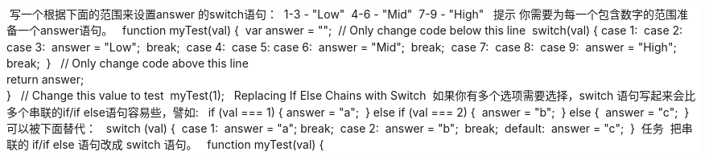 ​ 写一个根据下面的范围来设置answer 的switch语句：
​ 1-3 - "Low"
​ 4-6 - "Mid"
​ 7-9 - "High"
​ 
​ 提示
​ 你需要为每一个包含数字的范围准备一个answer语句。
​ 
​ function myTest(val) {
​ var answer = "";
​ // Only change code below this line
​ switch(val) {
​ case 1:
​ case 2:
​ case 3:
​ answer = "Low";
​ break;
​ case 4:
​ case 5:
​ case 6:
​ answer = "Mid";
​ break;
​ case 7:
​ case 8:
​ case 9: 
​ answer = "High";
​ break;
​ }
​ 
​ // Only change code above this line  
​ return answer;  
​ }
​ 
​ // Change this value to test
​ myTest(1);
​ 
​ Replacing If Else Chains with Switch
​ 如果你有多个选项需要选择，switch 语句写起来会比多个串联的if/if else语句容易些，譬如:
​ 
​ if (val === 1) {
​ answer = "a";
​ } else if (val === 2) {
​ answer = "b";
​ } else {
​ answer = "c";
​ }
​ 
​ 可以被下面替代：
​ 
​ switch (val) {
​ case 1:
​ answer = "a";
​ break;
​ case 2:
​ answer = "b";
​ break;
​ default:
​ answer = "c";
​ }
​ 
​ 任务
​ 把串联的 if/if else 语句改成 switch 语句。
​ 
​ function myTest(val) {